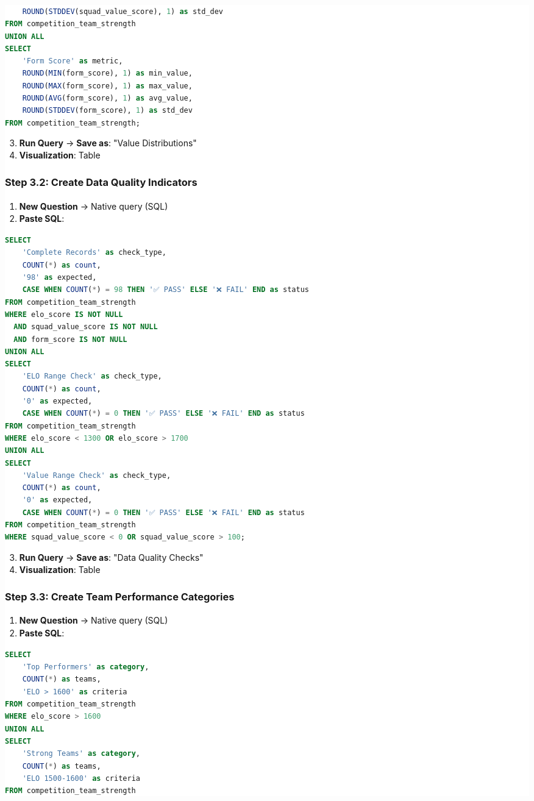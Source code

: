 ```sql
    ROUND(STDDEV(squad_value_score), 1) as std_dev
FROM competition_team_strength
UNION ALL
SELECT 
    'Form Score' as metric,
    ROUND(MIN(form_score), 1) as min_value,
    ROUND(MAX(form_score), 1) as max_value,
    ROUND(AVG(form_score), 1) as avg_value,
    ROUND(STDDEV(form_score), 1) as std_dev
FROM competition_team_strength;
```
3. **Run Query** → **Save as**: "Value Distributions"
4. **Visualization**: Table

### Step 3.2: Create Data Quality Indicators
1. **New Question** → Native query (SQL)
2. **Paste SQL**:
```sql
SELECT 
    'Complete Records' as check_type,
    COUNT(*) as count,
    '98' as expected,
    CASE WHEN COUNT(*) = 98 THEN '✅ PASS' ELSE '❌ FAIL' END as status
FROM competition_team_strength 
WHERE elo_score IS NOT NULL 
  AND squad_value_score IS NOT NULL 
  AND form_score IS NOT NULL
UNION ALL
SELECT 
    'ELO Range Check' as check_type,
    COUNT(*) as count,
    '0' as expected,
    CASE WHEN COUNT(*) = 0 THEN '✅ PASS' ELSE '❌ FAIL' END as status
FROM competition_team_strength 
WHERE elo_score < 1300 OR elo_score > 1700
UNION ALL
SELECT 
    'Value Range Check' as check_type,
    COUNT(*) as count,
    '0' as expected,
    CASE WHEN COUNT(*) = 0 THEN '✅ PASS' ELSE '❌ FAIL' END as status
FROM competition_team_strength 
WHERE squad_value_score < 0 OR squad_value_score > 100;
```
3. **Run Query** → **Save as**: "Data Quality Checks"
4. **Visualization**: Table

### Step 3.3: Create Team Performance Categories
1. **New Question** → Native query (SQL)
2. **Paste SQL**:
```sql
SELECT 
    'Top Performers' as category,
    COUNT(*) as teams,
    'ELO > 1600' as criteria
FROM competition_team_strength 
WHERE elo_score > 1600
UNION ALL
SELECT 
    'Strong Teams' as category,
    COUNT(*) as teams,
    'ELO 1500-1600' as criteria
FROM competition_team_strength 
```
